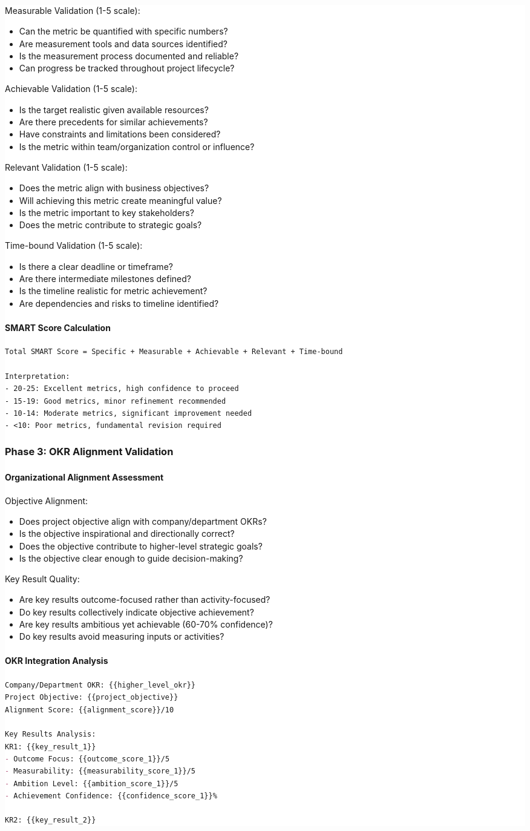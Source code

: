 Measurable Validation (1-5 scale):
- Can the metric be quantified with specific numbers?
- Are measurement tools and data sources identified?
- Is the measurement process documented and reliable?
- Can progress be tracked throughout project lifecycle?

Achievable Validation (1-5 scale):
- Is the target realistic given available resources?
- Are there precedents for similar achievements?
- Have constraints and limitations been considered?
- Is the metric within team/organization control or influence?

Relevant Validation (1-5 scale):
- Does the metric align with business objectives?
- Will achieving this metric create meaningful value?
- Is the metric important to key stakeholders?
- Does the metric contribute to strategic goals?

Time-bound Validation (1-5 scale):
- Is there a clear deadline or timeframe?
- Are there intermediate milestones defined?
- Is the timeline realistic for metric achievement?
- Are dependencies and risks to timeline identified?

#### SMART Score Calculation

```
Total SMART Score = Specific + Measurable + Achievable + Relevant + Time-bound

Interpretation:
- 20-25: Excellent metrics, high confidence to proceed
- 15-19: Good metrics, minor refinement recommended
- 10-14: Moderate metrics, significant improvement needed
- <10: Poor metrics, fundamental revision required
```

### Phase 3: OKR Alignment Validation

#### Organizational Alignment Assessment

Objective Alignment:
- Does project objective align with company/department OKRs?
- Is the objective inspirational and directionally correct?
- Does the objective contribute to higher-level strategic goals?
- Is the objective clear enough to guide decision-making?

Key Result Quality:
- Are key results outcome-focused rather than activity-focused?
- Do key results collectively indicate objective achievement?
- Are key results ambitious yet achievable (60-70% confidence)?
- Do key results avoid measuring inputs or activities?

#### OKR Integration Analysis

```markdown
Company/Department OKR: {{higher_level_okr}}
Project Objective: {{project_objective}}
Alignment Score: {{alignment_score}}/10

Key Results Analysis:
KR1: {{key_result_1}}
- Outcome Focus: {{outcome_score_1}}/5
- Measurability: {{measurability_score_1}}/5
- Ambition Level: {{ambition_score_1}}/5
- Achievement Confidence: {{confidence_score_1}}%

KR2: {{key_result_2}}
```